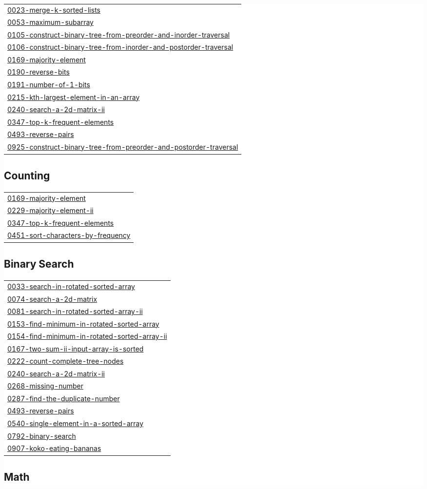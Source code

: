 |  |
| ------- |
| [0023-merge-k-sorted-lists](https://github.com/yogesh-19-shukla/Leetcode-Practice/tree/master/0023-merge-k-sorted-lists) |
| [0053-maximum-subarray](https://github.com/yogesh-19-shukla/Leetcode-Practice/tree/master/0053-maximum-subarray) |
| [0105-construct-binary-tree-from-preorder-and-inorder-traversal](https://github.com/yogesh-19-shukla/Leetcode-Practice/tree/master/0105-construct-binary-tree-from-preorder-and-inorder-traversal) |
| [0106-construct-binary-tree-from-inorder-and-postorder-traversal](https://github.com/yogesh-19-shukla/Leetcode-Practice/tree/master/0106-construct-binary-tree-from-inorder-and-postorder-traversal) |
| [0169-majority-element](https://github.com/yogesh-19-shukla/Leetcode-Practice/tree/master/0169-majority-element) |
| [0190-reverse-bits](https://github.com/yogesh-19-shukla/Leetcode-Practice/tree/master/0190-reverse-bits) |
| [0191-number-of-1-bits](https://github.com/yogesh-19-shukla/Leetcode-Practice/tree/master/0191-number-of-1-bits) |
| [0215-kth-largest-element-in-an-array](https://github.com/yogesh-19-shukla/Leetcode-Practice/tree/master/0215-kth-largest-element-in-an-array) |
| [0240-search-a-2d-matrix-ii](https://github.com/yogesh-19-shukla/Leetcode-Practice/tree/master/0240-search-a-2d-matrix-ii) |
| [0347-top-k-frequent-elements](https://github.com/yogesh-19-shukla/Leetcode-Practice/tree/master/0347-top-k-frequent-elements) |
| [0493-reverse-pairs](https://github.com/yogesh-19-shukla/Leetcode-Practice/tree/master/0493-reverse-pairs) |
| [0925-construct-binary-tree-from-preorder-and-postorder-traversal](https://github.com/yogesh-19-shukla/Leetcode-Practice/tree/master/0925-construct-binary-tree-from-preorder-and-postorder-traversal) |
## Counting
|  |
| ------- |
| [0169-majority-element](https://github.com/yogesh-19-shukla/Leetcode-Practice/tree/master/0169-majority-element) |
| [0229-majority-element-ii](https://github.com/yogesh-19-shukla/Leetcode-Practice/tree/master/0229-majority-element-ii) |
| [0347-top-k-frequent-elements](https://github.com/yogesh-19-shukla/Leetcode-Practice/tree/master/0347-top-k-frequent-elements) |
| [0451-sort-characters-by-frequency](https://github.com/yogesh-19-shukla/Leetcode-Practice/tree/master/0451-sort-characters-by-frequency) |
## Binary Search
|  |
| ------- |
| [0033-search-in-rotated-sorted-array](https://github.com/yogesh-19-shukla/Leetcode-Practice/tree/master/0033-search-in-rotated-sorted-array) |
| [0074-search-a-2d-matrix](https://github.com/yogesh-19-shukla/Leetcode-Practice/tree/master/0074-search-a-2d-matrix) |
| [0081-search-in-rotated-sorted-array-ii](https://github.com/yogesh-19-shukla/Leetcode-Practice/tree/master/0081-search-in-rotated-sorted-array-ii) |
| [0153-find-minimum-in-rotated-sorted-array](https://github.com/yogesh-19-shukla/Leetcode-Practice/tree/master/0153-find-minimum-in-rotated-sorted-array) |
| [0154-find-minimum-in-rotated-sorted-array-ii](https://github.com/yogesh-19-shukla/Leetcode-Practice/tree/master/0154-find-minimum-in-rotated-sorted-array-ii) |
| [0167-two-sum-ii-input-array-is-sorted](https://github.com/yogesh-19-shukla/Leetcode-Practice/tree/master/0167-two-sum-ii-input-array-is-sorted) |
| [0222-count-complete-tree-nodes](https://github.com/yogesh-19-shukla/Leetcode-Practice/tree/master/0222-count-complete-tree-nodes) |
| [0240-search-a-2d-matrix-ii](https://github.com/yogesh-19-shukla/Leetcode-Practice/tree/master/0240-search-a-2d-matrix-ii) |
| [0268-missing-number](https://github.com/yogesh-19-shukla/Leetcode-Practice/tree/master/0268-missing-number) |
| [0287-find-the-duplicate-number](https://github.com/yogesh-19-shukla/Leetcode-Practice/tree/master/0287-find-the-duplicate-number) |
| [0493-reverse-pairs](https://github.com/yogesh-19-shukla/Leetcode-Practice/tree/master/0493-reverse-pairs) |
| [0540-single-element-in-a-sorted-array](https://github.com/yogesh-19-shukla/Leetcode-Practice/tree/master/0540-single-element-in-a-sorted-array) |
| [0792-binary-search](https://github.com/yogesh-19-shukla/Leetcode-Practice/tree/master/0792-binary-search) |
| [0907-koko-eating-bananas](https://github.com/yogesh-19-shukla/Leetcode-Practice/tree/master/0907-koko-eating-bananas) |
## Math